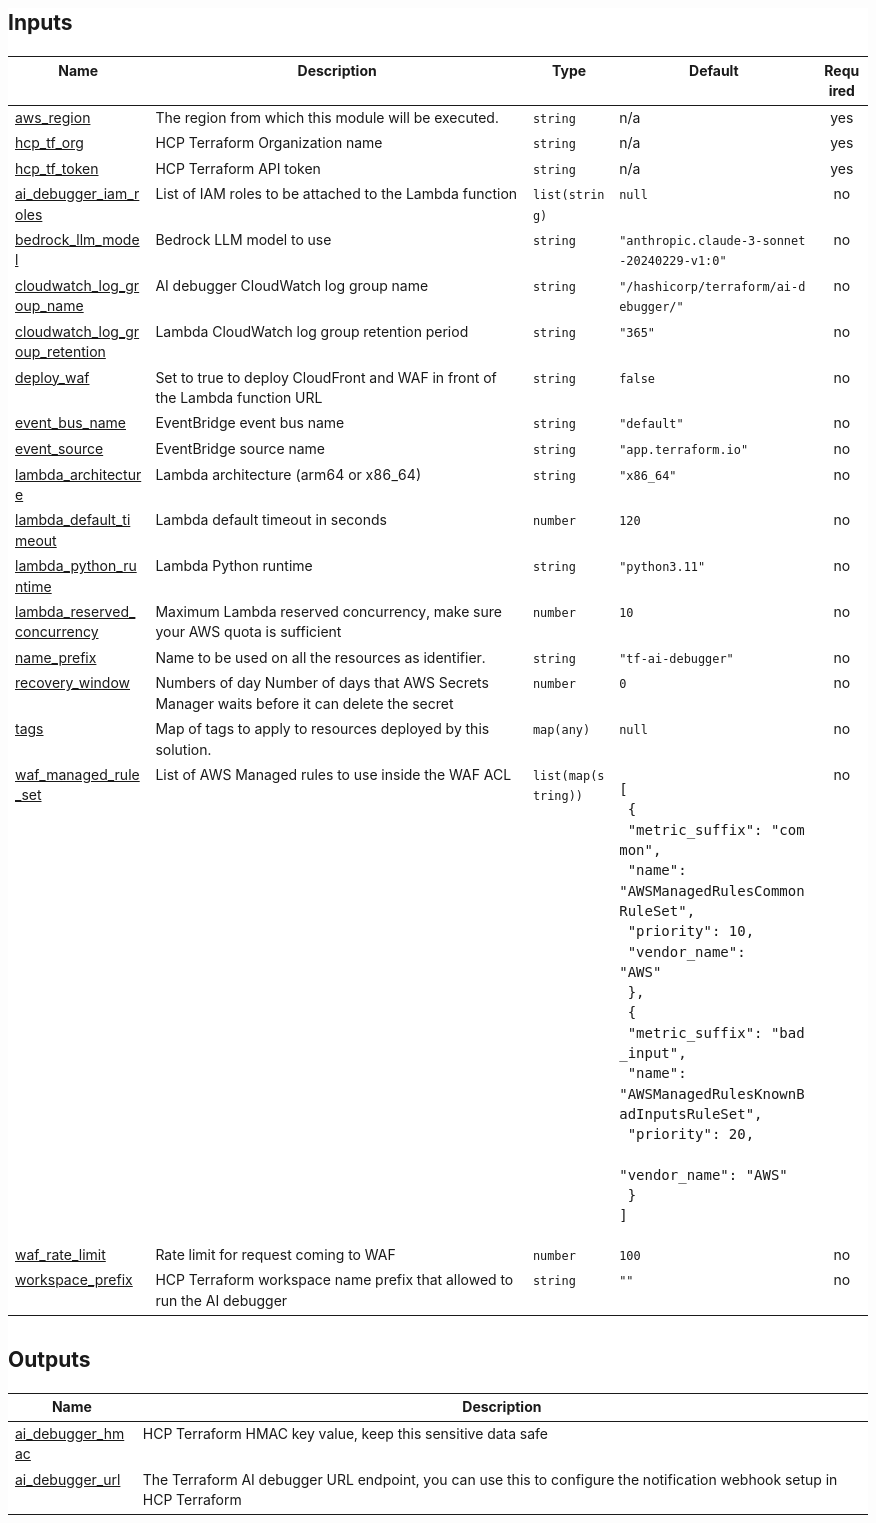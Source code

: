 ## Inputs

| Name | Description | Type | Default | Required |
|------|-------------|------|---------|:--------:|
| <a name="input_aws_region"></a> [aws\_region](#input\_aws\_region) | The region from which this module will be executed. | `string` | n/a | yes |
| <a name="input_hcp_tf_org"></a> [hcp\_tf\_org](#input\_hcp\_tf\_org) | HCP Terraform Organization name | `string` | n/a | yes |
| <a name="input_hcp_tf_token"></a> [hcp\_tf\_token](#input\_hcp\_tf\_token) | HCP Terraform API token | `string` | n/a | yes |
| <a name="input_ai_debugger_iam_roles"></a> [ai\_debugger\_iam\_roles](#input\_ai\_debugger\_iam\_roles) | List of IAM roles to be attached to the Lambda function | `list(string)` | `null` | no |
| <a name="input_bedrock_llm_model"></a> [bedrock\_llm\_model](#input\_bedrock\_llm\_model) | Bedrock LLM model to use | `string` | `"anthropic.claude-3-sonnet-20240229-v1:0"` | no |
| <a name="input_cloudwatch_log_group_name"></a> [cloudwatch\_log\_group\_name](#input\_cloudwatch\_log\_group\_name) | AI debugger CloudWatch log group name | `string` | `"/hashicorp/terraform/ai-debugger/"` | no |
| <a name="input_cloudwatch_log_group_retention"></a> [cloudwatch\_log\_group\_retention](#input\_cloudwatch\_log\_group\_retention) | Lambda CloudWatch log group retention period | `string` | `"365"` | no |
| <a name="input_deploy_waf"></a> [deploy\_waf](#input\_deploy\_waf) | Set to true to deploy CloudFront and WAF in front of the Lambda function URL | `string` | `false` | no |
| <a name="input_event_bus_name"></a> [event\_bus\_name](#input\_event\_bus\_name) | EventBridge event bus name | `string` | `"default"` | no |
| <a name="input_event_source"></a> [event\_source](#input\_event\_source) | EventBridge source name | `string` | `"app.terraform.io"` | no |
| <a name="input_lambda_architecture"></a> [lambda\_architecture](#input\_lambda\_architecture) | Lambda architecture (arm64 or x86\_64) | `string` | `"x86_64"` | no |
| <a name="input_lambda_default_timeout"></a> [lambda\_default\_timeout](#input\_lambda\_default\_timeout) | Lambda default timeout in seconds | `number` | `120` | no |
| <a name="input_lambda_python_runtime"></a> [lambda\_python\_runtime](#input\_lambda\_python\_runtime) | Lambda Python runtime | `string` | `"python3.11"` | no |
| <a name="input_lambda_reserved_concurrency"></a> [lambda\_reserved\_concurrency](#input\_lambda\_reserved\_concurrency) | Maximum Lambda reserved concurrency, make sure your AWS quota is sufficient | `number` | `10` | no |
| <a name="input_name_prefix"></a> [name\_prefix](#input\_name\_prefix) | Name to be used on all the resources as identifier. | `string` | `"tf-ai-debugger"` | no |
| <a name="input_recovery_window"></a> [recovery\_window](#input\_recovery\_window) | Numbers of day Number of days that AWS Secrets Manager waits before it can delete the secret | `number` | `0` | no |
| <a name="input_tags"></a> [tags](#input\_tags) | Map of tags to apply to resources deployed by this solution. | `map(any)` | `null` | no |
| <a name="input_waf_managed_rule_set"></a> [waf\_managed\_rule\_set](#input\_waf\_managed\_rule\_set) | List of AWS Managed rules to use inside the WAF ACL | `list(map(string))` | <pre>[<br>  {<br>    "metric_suffix": "common",<br>    "name": "AWSManagedRulesCommonRuleSet",<br>    "priority": 10,<br>    "vendor_name": "AWS"<br>  },<br>  {<br>    "metric_suffix": "bad_input",<br>    "name": "AWSManagedRulesKnownBadInputsRuleSet",<br>    "priority": 20,<br>    "vendor_name": "AWS"<br>  }<br>]</pre> | no |
| <a name="input_waf_rate_limit"></a> [waf\_rate\_limit](#input\_waf\_rate\_limit) | Rate limit for request coming to WAF | `number` | `100` | no |
| <a name="input_workspace_prefix"></a> [workspace\_prefix](#input\_workspace\_prefix) | HCP Terraform workspace name prefix that allowed to run the AI debugger | `string` | `""` | no |

## Outputs

| Name | Description |
|------|-------------|
| <a name="output_ai_debugger_hmac"></a> [ai\_debugger\_hmac](#output\_ai\_debugger\_hmac) | HCP Terraform HMAC key value, keep this sensitive data safe |
| <a name="output_ai_debugger_url"></a> [ai\_debugger\_url](#output\_ai\_debugger\_url) | The Terraform AI debugger URL endpoint, you can use this to configure the notification webhook setup in HCP Terraform |

